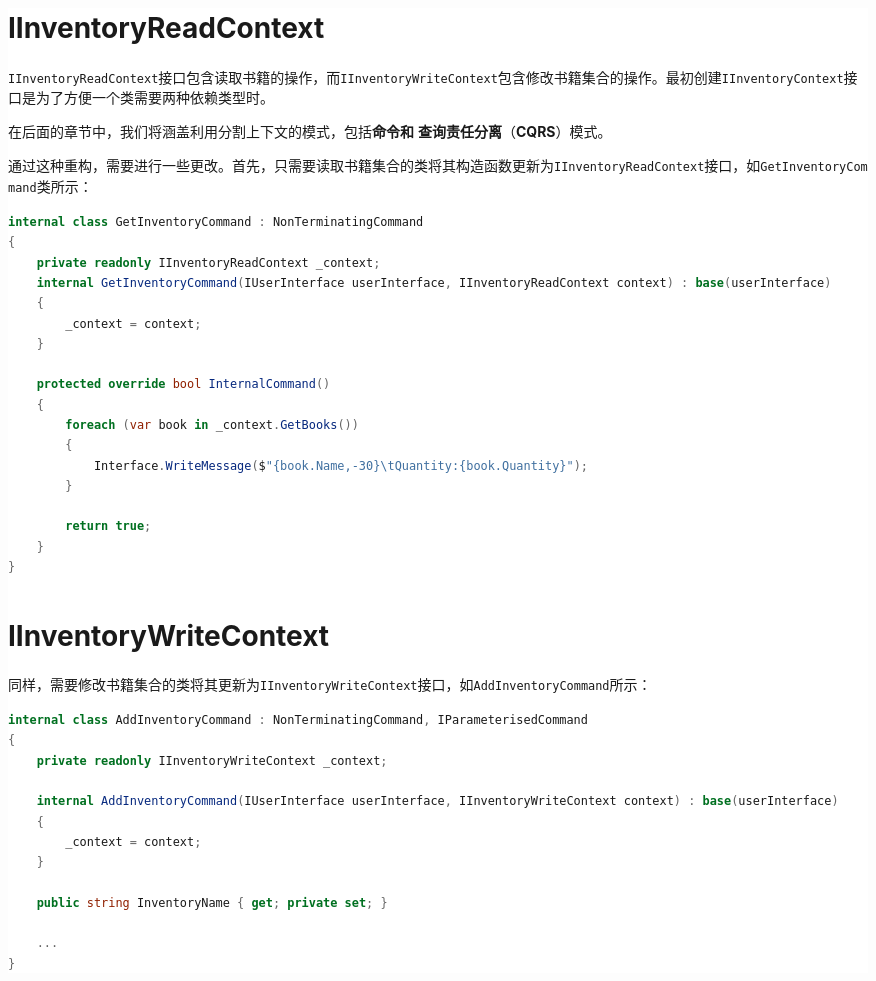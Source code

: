 # IInventoryReadContext

`IInventoryReadContext`接口包含读取书籍的操作，而`IInventoryWriteContext`包含修改书籍集合的操作。最初创建`IInventoryContext`接口是为了方便一个类需要两种依赖类型时。

在后面的章节中，我们将涵盖利用分割上下文的模式，包括**命令和** **查询责任分离**（**CQRS**）模式。

通过这种重构，需要进行一些更改。首先，只需要读取书籍集合的类将其构造函数更新为`IInventoryReadContext`接口，如`GetInventoryCommand`类所示：

```cs
internal class GetInventoryCommand : NonTerminatingCommand
{
    private readonly IInventoryReadContext _context;
    internal GetInventoryCommand(IUserInterface userInterface, IInventoryReadContext context) : base(userInterface)
    {
        _context = context;
    }

    protected override bool InternalCommand()
    {
        foreach (var book in _context.GetBooks())
        {
            Interface.WriteMessage($"{book.Name,-30}\tQuantity:{book.Quantity}"); 
        }

        return true;
    }
}
```

# IInventoryWriteContext

同样，需要修改书籍集合的类将其更新为`IInventoryWriteContext`接口，如`AddInventoryCommand`所示：

```cs
internal class AddInventoryCommand : NonTerminatingCommand, IParameterisedCommand
{
    private readonly IInventoryWriteContext _context;

    internal AddInventoryCommand(IUserInterface userInterface, IInventoryWriteContext context) : base(userInterface)
    {
        _context = context;
    }

    public string InventoryName { get; private set; }

    ...
}
```
